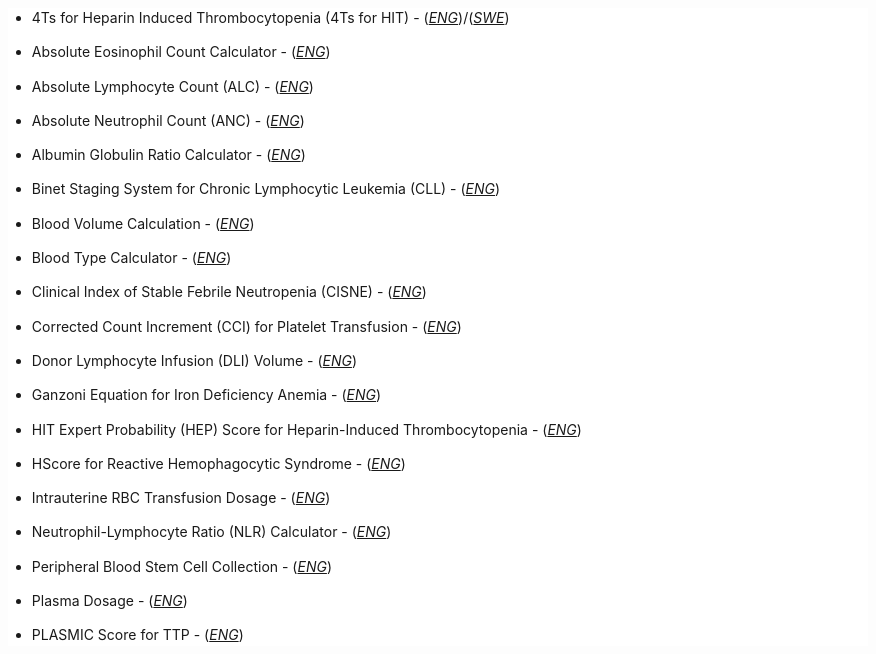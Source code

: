 * 4Ts for Heparin Induced Thrombocytopenia (4Ts for HIT) - ([_ENG_](https://modelling.cds-platform.com/ckm/view/ckm-cambio-community/4TS_HIT/1?language=en))/([_SWE_](https://modelling.cds-platform.com/ckm/view/ckm-cambio-community/4TS_HIT/1?language=sv))

* Absolute Eosinophil Count Calculator - ([_ENG_](https://modelling.cds-platform.com/ckm/view/ckm-cambio-community/Absolute_Eosinophil_Count_guideline/1?language=en))

* Absolute Lymphocyte Count (ALC) - ([_ENG_](https://modelling.cds-platform.com/ckm/view/ckm-cambio-community/Absolute_Lymphocyte_Count/1?language=en))

* Absolute Neutrophil Count (ANC) - ([_ENG_](https://modelling.cds-platform.com/ckm/view/ckm-cambio-community/ANC/1?language=en))

* Albumin Globulin Ratio Calculator - ([_ENG_](https://modelling.cds-platform.com/ckm/view/ckm-cambio-community/Albumin_Globulin_Ratio_guideline/1?language=en))

* Binet Staging System for Chronic Lymphocytic Leukemia (CLL) - ([_ENG_](https://modelling.cds-platform.com/ckm/view/ckm-cambio-community/Binet_staging_system_for_chronic_lymphocytic_leukemia_cll/0?language=en))

* Blood Volume Calculation - ([_ENG_](https://modelling.cds-platform.com/ckm/view/ckm-cambio-community/Blood_Volume_Calculation_guideline/1?language=en))

* Blood Type Calculator - ([_ENG_](https://modelling.cds-platform.com/ckm/view/ckm-cambio-community/Blood_Type_Calculator_guideline/1?language=en))

* Clinical Index of Stable Febrile Neutropenia (CISNE) - ([_ENG_](https://modelling.cds-platform.com/ckm/view/ckm-cambio-community/CISNE/1?language=en))

* Corrected Count Increment (CCI) for Platelet Transfusion - ([_ENG_](https://modelling.cds-platform.com/ckm/view/ckm-cambio-community/Corrected_Count_Increment_CCI_for_Platelet_Transfusion_guideline/1?language=en))

* Donor Lymphocyte Infusion (DLI) Volume - ([_ENG_](https://modelling.cds-platform.com/ckm/view/ckm-cambio-community/Donor_Lymphocyte_Infusion_Volume_guideline/1?language=en))

* Ganzoni Equation for Iron Deficiency Anemia - ([_ENG_](https://modelling.cds-platform.com/ckm/view/ckm-cambio-community/Ganzoni_equation_for_iron_deficiency_anemia/1?language=en))

* HIT Expert Probability (HEP) Score for Heparin-Induced Thrombocytopenia - ([_ENG_](https://modelling.cds-platform.com/ckm/view/ckm-cambio-community/HEP_Score_for_Heparin_Induced_Thrombocytopenia_guideline/1?language=en))

* HScore for Reactive Hemophagocytic Syndrome - ([_ENG_](https://modelling.cds-platform.com/ckm/view/ckm-cambio-community/HScore/1?language=en))

* Intrauterine RBC Transfusion Dosage - ([_ENG_](https://modelling.cds-platform.com/ckm/view/ckm-cambio-community/Intrauterine_RBC_Transfusion_Dosage_guideline/1?language=en))

* Neutrophil-Lymphocyte Ratio (NLR) Calculator - ([_ENG_](https://modelling.cds-platform.com/ckm/view/ckm-cambio-community/Neutrophil_Lymphocyte_Ratio_NLR_Calculator/1?language=en))

* Peripheral Blood Stem Cell Collection - ([_ENG_](https://modelling.cds-platform.com/ckm/view/ckm-cambio-community/Peripheral_Blood_Stem_Cell_Collection/1?language=en))

* Plasma Dosage - ([_ENG_](https://modelling.cds-platform.com/ckm/view/ckm-cambio-community/Plasma_Dosage_guideline/1?language=en))

* PLASMIC Score for TTP - ([_ENG_](https://modelling.cds-platform.com/ckm/view/ckm-cambio-community/PLASMIC_Score_for_TTP/1?language=en))

